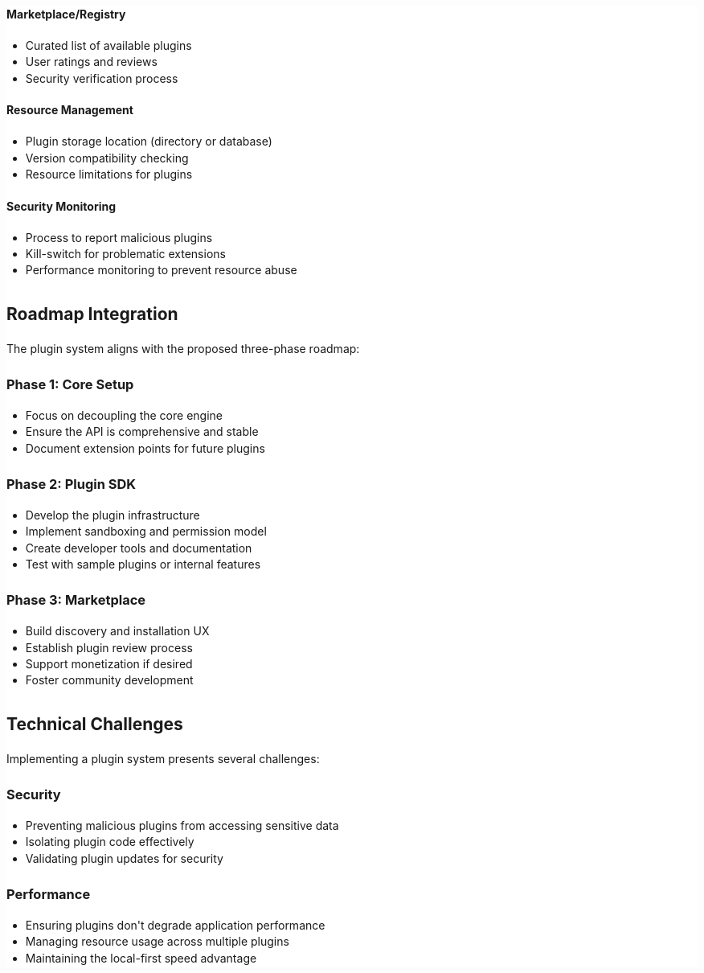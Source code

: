 #### Marketplace/Registry
- Curated list of available plugins
- User ratings and reviews
- Security verification process

#### Resource Management
- Plugin storage location (directory or database)
- Version compatibility checking
- Resource limitations for plugins

#### Security Monitoring
- Process to report malicious plugins
- Kill-switch for problematic extensions
- Performance monitoring to prevent resource abuse

## Roadmap Integration

The plugin system aligns with the proposed three-phase roadmap:

### Phase 1: Core Setup
- Focus on decoupling the core engine
- Ensure the API is comprehensive and stable
- Document extension points for future plugins

### Phase 2: Plugin SDK
- Develop the plugin infrastructure
- Implement sandboxing and permission model
- Create developer tools and documentation
- Test with sample plugins or internal features

### Phase 3: Marketplace
- Build discovery and installation UX
- Establish plugin review process
- Support monetization if desired
- Foster community development

## Technical Challenges

Implementing a plugin system presents several challenges:

### Security
- Preventing malicious plugins from accessing sensitive data
- Isolating plugin code effectively
- Validating plugin updates for security

### Performance
- Ensuring plugins don't degrade application performance
- Managing resource usage across multiple plugins
- Maintaining the local-first speed advantage
